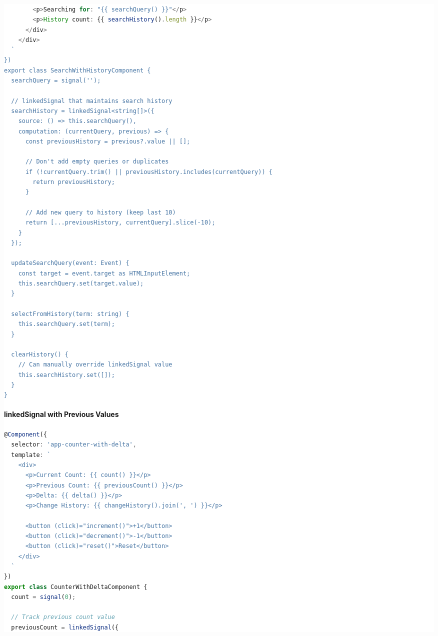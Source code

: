 ```typescript
        <p>Searching for: "{{ searchQuery() }}"</p>
        <p>History count: {{ searchHistory().length }}</p>
      </div>
    </div>
  `
})
export class SearchWithHistoryComponent {
  searchQuery = signal('');

  // linkedSignal that maintains search history
  searchHistory = linkedSignal<string[]>({
    source: () => this.searchQuery(),
    computation: (currentQuery, previous) => {
      const previousHistory = previous?.value || [];

      // Don't add empty queries or duplicates
      if (!currentQuery.trim() || previousHistory.includes(currentQuery)) {
        return previousHistory;
      }

      // Add new query to history (keep last 10)
      return [...previousHistory, currentQuery].slice(-10);
    }
  });

  updateSearchQuery(event: Event) {
    const target = event.target as HTMLInputElement;
    this.searchQuery.set(target.value);
  }

  selectFromHistory(term: string) {
    this.searchQuery.set(term);
  }

  clearHistory() {
    // Can manually override linkedSignal value
    this.searchHistory.set([]);
  }
}
```

#### linkedSignal with Previous Values

```typescript
@Component({
  selector: 'app-counter-with-delta',
  template: `
    <div>
      <p>Current Count: {{ count() }}</p>
      <p>Previous Count: {{ previousCount() }}</p>
      <p>Delta: {{ delta() }}</p>
      <p>Change History: {{ changeHistory().join(', ') }}</p>

      <button (click)="increment()">+1</button>
      <button (click)="decrement()">-1</button>
      <button (click)="reset()">Reset</button>
    </div>
  `
})
export class CounterWithDeltaComponent {
  count = signal(0);

  // Track previous count value
  previousCount = linkedSignal({
```